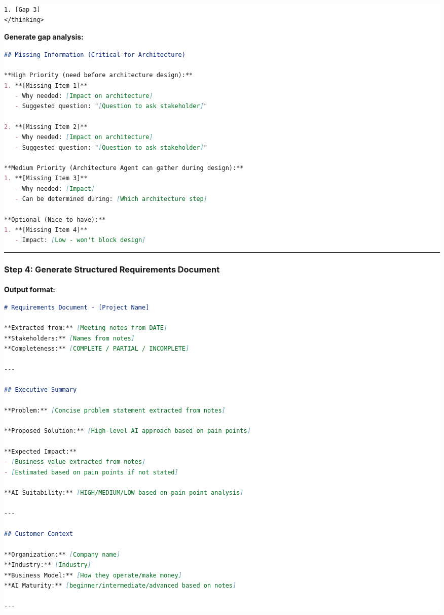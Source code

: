 ```
1. [Gap 3]
</thinking>
```

**Generate gap analysis:**

```markdown
## Missing Information (Critical for Architecture)

**High Priority (need before architecture design):**
1. **[Missing Item 1]**
   - Why needed: [Impact on architecture]
   - Suggested question: "[Question to ask stakeholder]"

2. **[Missing Item 2]**
   - Why needed: [Impact on architecture]
   - Suggested question: "[Question to ask stakeholder]"

**Medium Priority (Architecture Agent can gather during design):**
1. **[Missing Item 3]**
   - Why needed: [Impact]
   - Can be determined during: [Which architecture step]

**Optional (Nice to have):**
1. **[Missing Item 4]**
   - Impact: [Low - won't block design]
```

---

### Step 4: Generate Structured Requirements Document

**Output format:**

```markdown
# Requirements Document - [Project Name]

**Extracted from:** [Meeting notes from DATE]  
**Stakeholders:** [Names from notes]  
**Completeness:** [COMPLETE / PARTIAL / INCOMPLETE]

---

## Executive Summary

**Problem:** [Concise problem statement extracted from notes]

**Proposed Solution:** [High-level AI approach based on pain points]

**Expected Impact:**
- [Business value extracted from notes]
- [Estimated based on pain points if not stated]

**AI Suitability:** [HIGH/MEDIUM/LOW based on pain point analysis]

---

## Customer Context

**Organization:** [Company name]  
**Industry:** [Industry]  
**Business Model:** [How they operate/make money]  
**AI Maturity:** [beginner/intermediate/advanced based on notes]

---
```